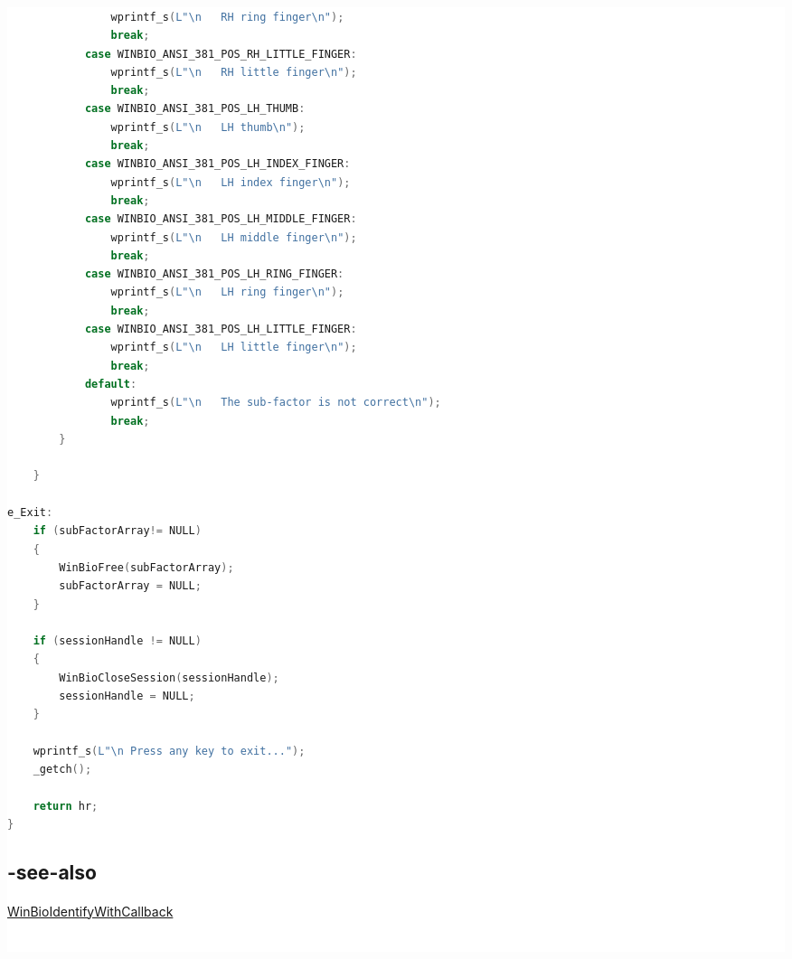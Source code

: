 ```cpp
                wprintf_s(L"\n   RH ring finger\n");
                break;
            case WINBIO_ANSI_381_POS_RH_LITTLE_FINGER:
                wprintf_s(L"\n   RH little finger\n");
                break;
            case WINBIO_ANSI_381_POS_LH_THUMB:
                wprintf_s(L"\n   LH thumb\n");
                break;
            case WINBIO_ANSI_381_POS_LH_INDEX_FINGER:
                wprintf_s(L"\n   LH index finger\n");
                break;
            case WINBIO_ANSI_381_POS_LH_MIDDLE_FINGER:
                wprintf_s(L"\n   LH middle finger\n");
                break;
            case WINBIO_ANSI_381_POS_LH_RING_FINGER:
                wprintf_s(L"\n   LH ring finger\n");
                break;
            case WINBIO_ANSI_381_POS_LH_LITTLE_FINGER:
                wprintf_s(L"\n   LH little finger\n");
                break;
            default:
                wprintf_s(L"\n   The sub-factor is not correct\n");
                break;
        }
 
    }

e_Exit:
    if (subFactorArray!= NULL)
    {
        WinBioFree(subFactorArray);
        subFactorArray = NULL;
    }

    if (sessionHandle != NULL)
    {
        WinBioCloseSession(sessionHandle);
        sessionHandle = NULL;
    }

    wprintf_s(L"\n Press any key to exit...");
    _getch();

    return hr;
}


```





## -see-also




<a href="https://docs.microsoft.com/windows/desktop/api/winbio/nf-winbio-winbioidentifywithcallback">WinBioIdentifyWithCallback</a>
 

 

